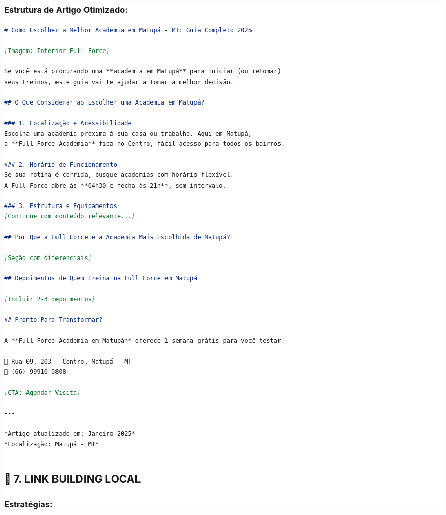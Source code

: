 ### **Estrutura de Artigo Otimizado:**

```markdown
# Como Escolher a Melhor Academia em Matupá - MT: Guia Completo 2025

[Imagem: Interior Full Force]

Se você está procurando uma **academia em Matupá** para iniciar (ou retomar) 
seus treinos, este guia vai te ajudar a tomar a melhor decisão.

## O Que Considerar ao Escolher uma Academia em Matupá?

### 1. Localização e Acessibilidade
Escolha uma academia próxima à sua casa ou trabalho. Aqui em Matupá, 
a **Full Force Academia** fica no Centro, fácil acesso para todos os bairros.

### 2. Horário de Funcionamento
Se sua rotina é corrida, busque academias com horário flexível. 
A Full Force abre às **04h30 e fecha às 21h**, sem intervalo.

### 3. Estrutura e Equipamentos
[Continue com conteúdo relevante...]

## Por Que a Full Force é a Academia Mais Escolhida de Matupá?

[Seção com diferenciais]

## Depoimentos de Quem Treina na Full Force em Matupá

[Incluir 2-3 depoimentos]

## Pronto Para Transformar?

A **Full Force Academia em Matupá** oferece 1 semana grátis para você testar.

📍 Rua 09, 203 - Centro, Matupá - MT
📱 (66) 99910-0808

[CTA: Agendar Visita]

---

*Artigo atualizado em: Janeiro 2025*
*Localização: Matupá - MT*
```

---

## 🔗 7. LINK BUILDING LOCAL

### **Estratégias:**
